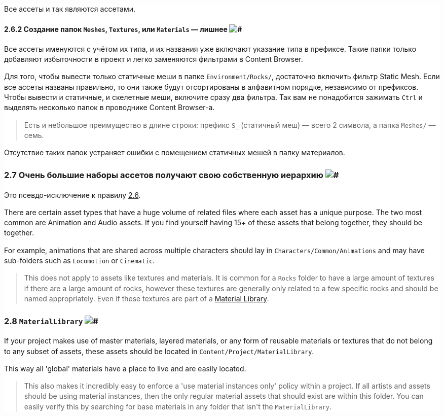 Все ассеты и так являются ассетами.

<a name="2.6.2"></a>
#### 2.6.2 Создание папок `Meshes`, `Textures`, или `Materials` — лишнее ![#](https://img.shields.io/badge/lint-supported-green.svg)

Все ассеты именуются с учётом их типа, и их названия уже включают указание типа в префиксе. Такие папки только добавляют избыточности в проект и легко заменяются фильтрами в Content Browser.

Для того, чтобы вывести только статичные меши в папке `Environment/Rocks/`, достаточно включить фильтр Static Mesh. Если все ассеты названы правильно, то они также будут отсортированы в алфавитном порядке, независимо от префиксов. Чтобы вывести и статичные, и скелетные меши, включите сразу два фильтра. Так вам не понадобится зажимать `Ctrl` и выделять несколько папок в проводнике Content Browser-а.

> Есть и небольшое преимущество в длине строки: префикс `S_` (статичный меш) — всего 2 символа, а папка `Meshes/` — семь.

Отсутствие таких папок устраняет ошибки с помещением статичных мешей в папку материалов.

<a name="2.7"></a>
<a name="structure-large-sets"></a>
### 2.7 Очень большие наборы ассетов получают свою собственную иерархию ![#](https://img.shields.io/badge/lint-unsupported-red.svg)

Это псевдо-исключение к правилу [2.6](#2.6).

There are certain asset types that have a huge volume of related files where each asset has a unique purpose. The two most common are Animation and Audio assets. If you find yourself having 15+ of these assets that belong together, they should be together.

For example, animations that are shared across multiple characters should lay in `Characters/Common/Animations` and may have sub-folders such as `Locomotion` or `Cinematic`.

> This does not apply to assets like textures and materials. It is common for a `Rocks` folder to have a large amount of textures if there are a large amount of rocks, however these textures are generally only related to a few specific rocks and should be named appropriately. Even if these textures are part of a [Material Library](#2.8).

<a name="2.8"></a>
<a name="structure-material-library"></a>
### 2.8 `MaterialLibrary` ![#](https://img.shields.io/badge/lint-unsupported-red.svg)

If your project makes use of master materials, layered materials, or any form of reusable materials or textures that do not belong to any subset of assets, these assets should be located in `Content/Project/MaterialLibrary`.

This way all 'global' materials have a place to live and are easily located.

> This also makes it incredibly easy to enforce a 'use material instances only' policy within a project. If all artists and assets should be using material instances, then the only regular material assets that should exist are within this folder. You can easily verify this by searching for base materials in any folder that isn't the `MaterialLibrary`.
